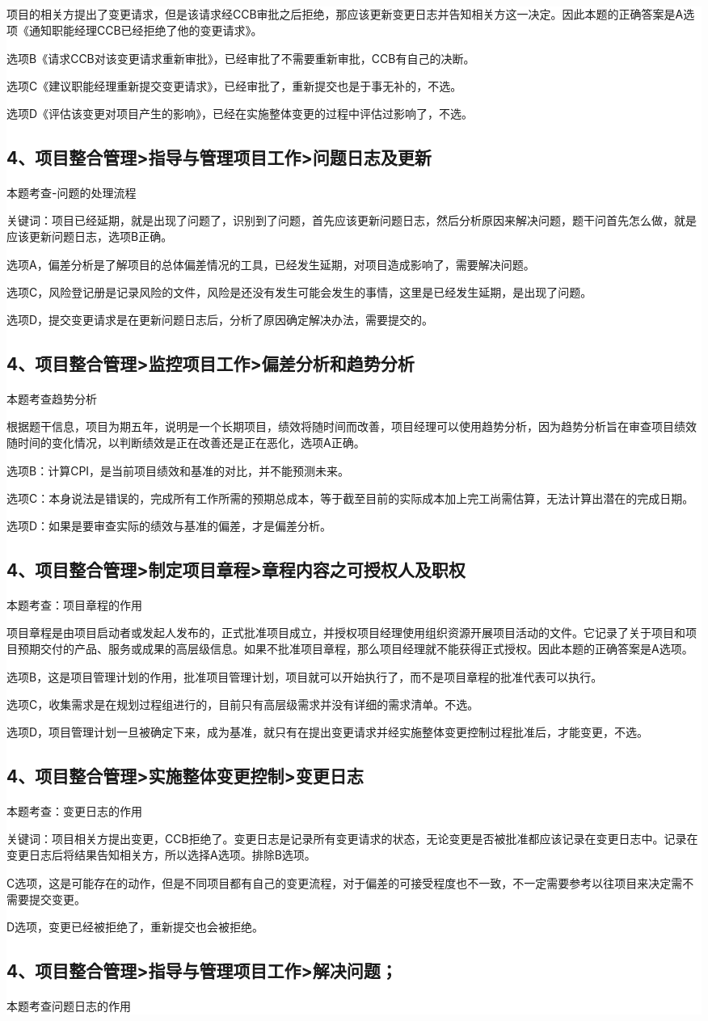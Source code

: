 项目的相关方提出了变更请求，但是该请求经CCB审批之后拒绝，那应该更新变更日志并告知相关方这一决定。因此本题的正确答案是A选项《通知职能经理CCB已经拒绝了他的变更请求》。

选项B《请求CCB对该变更请求重新审批》，已经审批了不需要重新审批，CCB有自己的决断。

选项C《建议职能经理重新提交变更请求》，已经审批了，重新提交也是于事无补的，不选。

选项D《评估该变更对项目产生的影响》，已经在实施整体变更的过程中评估过影响了，不选。

## 4、项目整合管理>指导与管理项目工作>问题日志及更新

本题考查-问题的处理流程

关键词：项目已经延期，就是出现了问题了，识别到了问题，首先应该更新问题日志，然后分析原因来解决问题，题干问首先怎么做，就是应该更新问题日志，选项B正确。

选项A，偏差分析是了解项目的总体偏差情况的工具，已经发生延期，对项目造成影响了，需要解决问题。

选项C，风险登记册是记录风险的文件，风险是还没有发生可能会发生的事情，这里是已经发生延期，是出现了问题。

选项D，提交变更请求是在更新问题日志后，分析了原因确定解决办法，需要提交的。


## 4、项目整合管理>监控项目工作>偏差分析和趋势分析

本题考查趋势分析

根据题干信息，项目为期五年，说明是一个长期项目，绩效将随时间而改善，项目经理可以使用趋势分析，因为趋势分析旨在审查项目绩效随时间的变化情况，以判断绩效是正在改善还是正在恶化，选项A正确。

选项B：计算CPI，是当前项目绩效和基准的对比，并不能预测未来。

选项C：本身说法是错误的，完成所有工作所需的预期总成本，等于截至目前的实际成本加上完工尚需估算，无法计算出潜在的完成日期。

选项D：如果是要审查实际的绩效与基准的偏差，才是偏差分析。

## 4、项目整合管理>制定项目章程>章程内容之可授权人及职权

本题考查：项目章程的作用

项目章程是由项目启动者或发起人发布的，正式批准项目成立，并授权项目经理使用组织资源开展项目活动的文件。它记录了关于项目和项目预期交付的产品、服务或成果的高层级信息。如果不批准项目章程，那么项目经理就不能获得正式授权。因此本题的正确答案是A选项。

选项B，这是项目管理计划的作用，批准项目管理计划，项目就可以开始执行了，而不是项目章程的批准代表可以执行。

选项C，收集需求是在规划过程组进行的，目前只有高层级需求并没有详细的需求清单。不选。

选项D，项目管理计划一旦被确定下来，成为基准，就只有在提出变更请求并经实施整体变更控制过程批准后，才能变更，不选。

## 4、项目整合管理>实施整体变更控制>变更日志

本题考查：变更日志的作用

关键词：项目相关方提出变更，CCB拒绝了。变更日志是记录所有变更请求的状态，无论变更是否被批准都应该记录在变更日志中。记录在变更日志后将结果告知相关方，所以选择A选项。排除B选项。

C选项，这是可能存在的动作，但是不同项目都有自己的变更流程，对于偏差的可接受程度也不一致，不一定需要参考以往项目来决定需不需要提交变更。

D选项，变更已经被拒绝了，重新提交也会被拒绝。

## 4、项目整合管理>指导与管理项目工作>解决问题；

本题考查问题日志的作用
